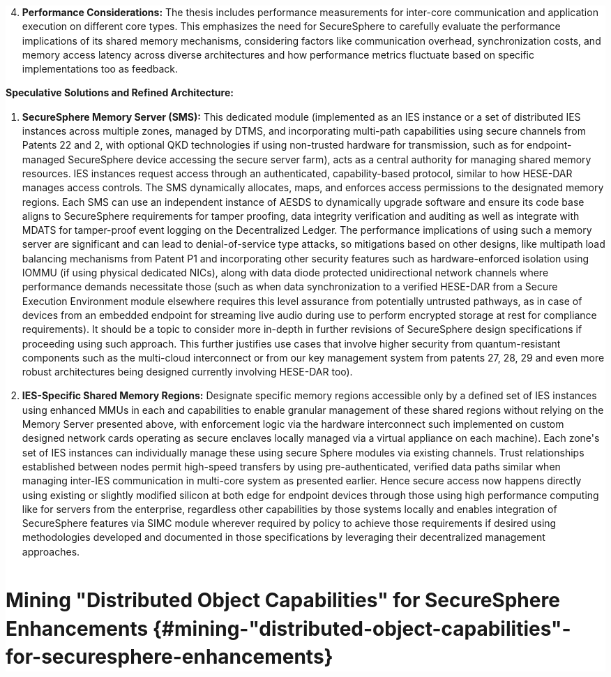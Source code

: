 4. **Performance Considerations:** The thesis includes performance measurements for inter-core communication and application execution on different core types. This emphasizes the need for SecureSphere to carefully evaluate the performance implications of its shared memory mechanisms, considering factors like communication overhead, synchronization costs, and memory access latency across diverse architectures and how performance metrics fluctuate based on specific implementations too as feedback.

**Speculative Solutions and Refined Architecture:**

1. **SecureSphere Memory Server (SMS):** This dedicated module (implemented as an IES instance or a set of distributed IES instances across multiple zones, managed by DTMS, and incorporating multi-path capabilities using secure channels from Patents 22 and 2, with optional QKD technologies if using non-trusted hardware for transmission, such as for endpoint-managed SecureSphere device accessing the secure server farm), acts as a central authority for managing shared memory resources.  IES instances request access through an authenticated, capability-based protocol, similar to how HESE-DAR manages access controls. The SMS dynamically allocates, maps, and enforces access permissions to the designated memory regions. Each SMS can use an independent instance of AESDS to dynamically upgrade software and ensure its code base aligns to SecureSphere requirements for tamper proofing, data integrity verification and auditing as well as integrate with MDATS for tamper-proof event logging on the Decentralized Ledger.  The performance implications of using such a memory server are significant and can lead to denial-of-service type attacks, so mitigations based on other designs, like multipath load balancing mechanisms from Patent P1 and incorporating other security features such as hardware-enforced isolation using IOMMU (if using physical dedicated NICs), along with data diode protected unidirectional network channels where performance demands necessitate those (such as when data synchronization to a verified HESE-DAR from a Secure Execution Environment module elsewhere requires this level assurance from potentially untrusted pathways, as in case of devices from an embedded endpoint for streaming live audio during use to perform encrypted storage at rest for compliance requirements). It should be a topic to consider more in-depth in further revisions of SecureSphere design specifications if proceeding using such approach.  This further justifies use cases that involve higher security from quantum-resistant components such as the multi-cloud interconnect or from our key management system from patents 27, 28, 29 and even more robust architectures being designed currently involving HESE-DAR too).  
     
2. **IES-Specific Shared Memory Regions:**  Designate specific memory regions accessible only by a defined set of IES instances using enhanced MMUs in each and capabilities to enable granular management of these shared regions without relying on the Memory Server presented above, with enforcement logic via the hardware interconnect such implemented on custom designed network cards operating as secure enclaves locally managed via a virtual appliance on each machine). Each zone's set of IES instances can individually manage these using secure Sphere modules via existing channels.  Trust relationships established between nodes permit high-speed transfers by using pre-authenticated, verified data paths similar when managing inter-IES communication in multi-core system as presented earlier. Hence secure access now happens directly using existing or slightly modified silicon at both edge for endpoint devices through those using high performance computing like for servers from the enterprise, regardless other capabilities by those systems locally and enables integration of SecureSphere features via SIMC module wherever required by policy to achieve those requirements if desired using methodologies developed and documented in those specifications by leveraging their decentralized management approaches.

# Mining "Distributed Object Capabilities" for SecureSphere Enhancements {#mining-"distributed-object-capabilities"-for-securesphere-enhancements}
